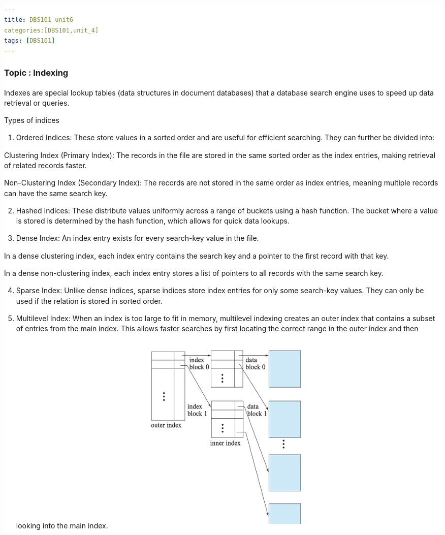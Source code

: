 ```yaml
---
title: DBS101 unit6
categories:[DBS101,unit_4]
tags: [DBS101]
---
```


### Topic : Indexing
Indexes are special lookup tables (data structures in document databases) that a database search engine uses to speed up data retrieval or queries.

Types of indices
1. Ordered Indices: These store values in a sorted order and are useful for efficient searching. They can further be divided into:

Clustering Index (Primary Index): The records in the file are stored in the same sorted order as the index entries, making retrieval of related records faster.

Non-Clustering Index (Secondary Index): The records are not stored in the same order as index entries, meaning multiple records can have the same search key.

2. Hashed Indices: These distribute values uniformly across a range of buckets using a hash function. The bucket where a value is stored is determined by the hash function, which allows for quick data lookups.

3. Dense Index: An index entry exists for every search-key value in the file.

In a dense clustering index, each index entry contains the search key and a pointer to the first record with that key.

In a dense non-clustering index, each index entry stores a list of pointers to all records with the same search key.

4. Sparse Index: Unlike dense indices, sparse indices store index entries for only some search-key values. They can only be used if the relation is stored in sorted order.

5. Multilevel Index: When an index is too large to fit in memory, multilevel indexing creates an outer index that contains a subset of entries from the main index. This allows faster searches by first locating the correct range in the outer index and then looking into the main index.
![multivalued](../pictures/images/multivalued.png)
